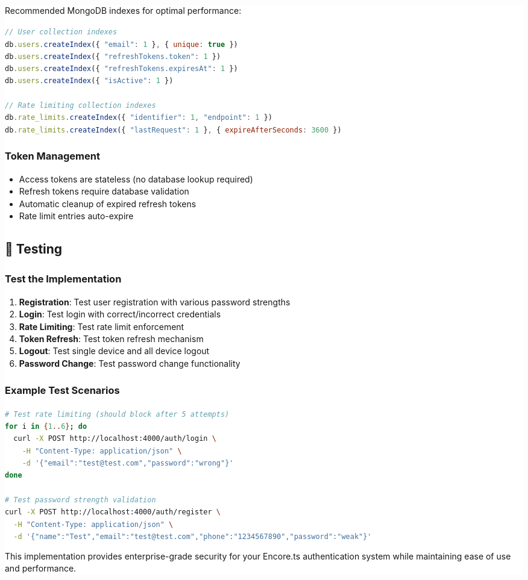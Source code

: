 Recommended MongoDB indexes for optimal performance:

```javascript
// User collection indexes
db.users.createIndex({ "email": 1 }, { unique: true })
db.users.createIndex({ "refreshTokens.token": 1 })
db.users.createIndex({ "refreshTokens.expiresAt": 1 })
db.users.createIndex({ "isActive": 1 })

// Rate limiting collection indexes
db.rate_limits.createIndex({ "identifier": 1, "endpoint": 1 })
db.rate_limits.createIndex({ "lastRequest": 1 }, { expireAfterSeconds: 3600 })
```

### Token Management

- Access tokens are stateless (no database lookup required)
- Refresh tokens require database validation
- Automatic cleanup of expired refresh tokens
- Rate limit entries auto-expire

## 🧪 Testing

### Test the Implementation

1. **Registration**: Test user registration with various password strengths
2. **Login**: Test login with correct/incorrect credentials
3. **Rate Limiting**: Test rate limit enforcement
4. **Token Refresh**: Test token refresh mechanism
5. **Logout**: Test single device and all device logout
6. **Password Change**: Test password change functionality

### Example Test Scenarios

```bash
# Test rate limiting (should block after 5 attempts)
for i in {1..6}; do
  curl -X POST http://localhost:4000/auth/login \
    -H "Content-Type: application/json" \
    -d '{"email":"test@test.com","password":"wrong"}'
done

# Test password strength validation
curl -X POST http://localhost:4000/auth/register \
  -H "Content-Type: application/json" \
  -d '{"name":"Test","email":"test@test.com","phone":"1234567890","password":"weak"}'
```

This implementation provides enterprise-grade security for your Encore.ts authentication system while maintaining ease of use and performance. 